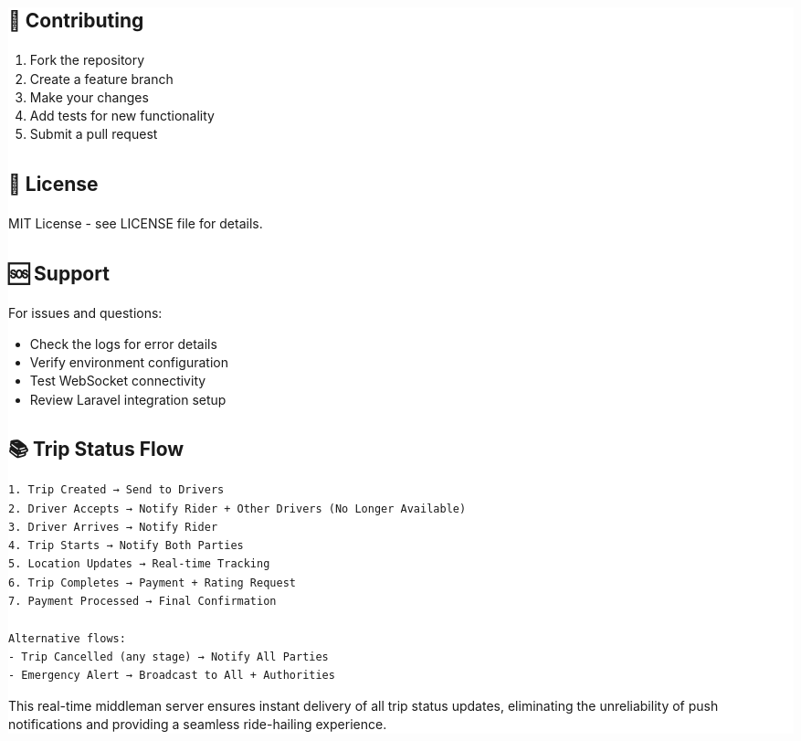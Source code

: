 ## 🤝 Contributing

1. Fork the repository
2. Create a feature branch
3. Make your changes
4. Add tests for new functionality
5. Submit a pull request

## 📄 License

MIT License - see LICENSE file for details.

## 🆘 Support

For issues and questions:
- Check the logs for error details
- Verify environment configuration
- Test WebSocket connectivity
- Review Laravel integration setup

## 📚 Trip Status Flow

```
1. Trip Created → Send to Drivers
2. Driver Accepts → Notify Rider + Other Drivers (No Longer Available)
3. Driver Arrives → Notify Rider
4. Trip Starts → Notify Both Parties
5. Location Updates → Real-time Tracking
6. Trip Completes → Payment + Rating Request
7. Payment Processed → Final Confirmation

Alternative flows:
- Trip Cancelled (any stage) → Notify All Parties
- Emergency Alert → Broadcast to All + Authorities
```

This real-time middleman server ensures instant delivery of all trip status updates, eliminating the unreliability of push notifications and providing a seamless ride-hailing experience. 